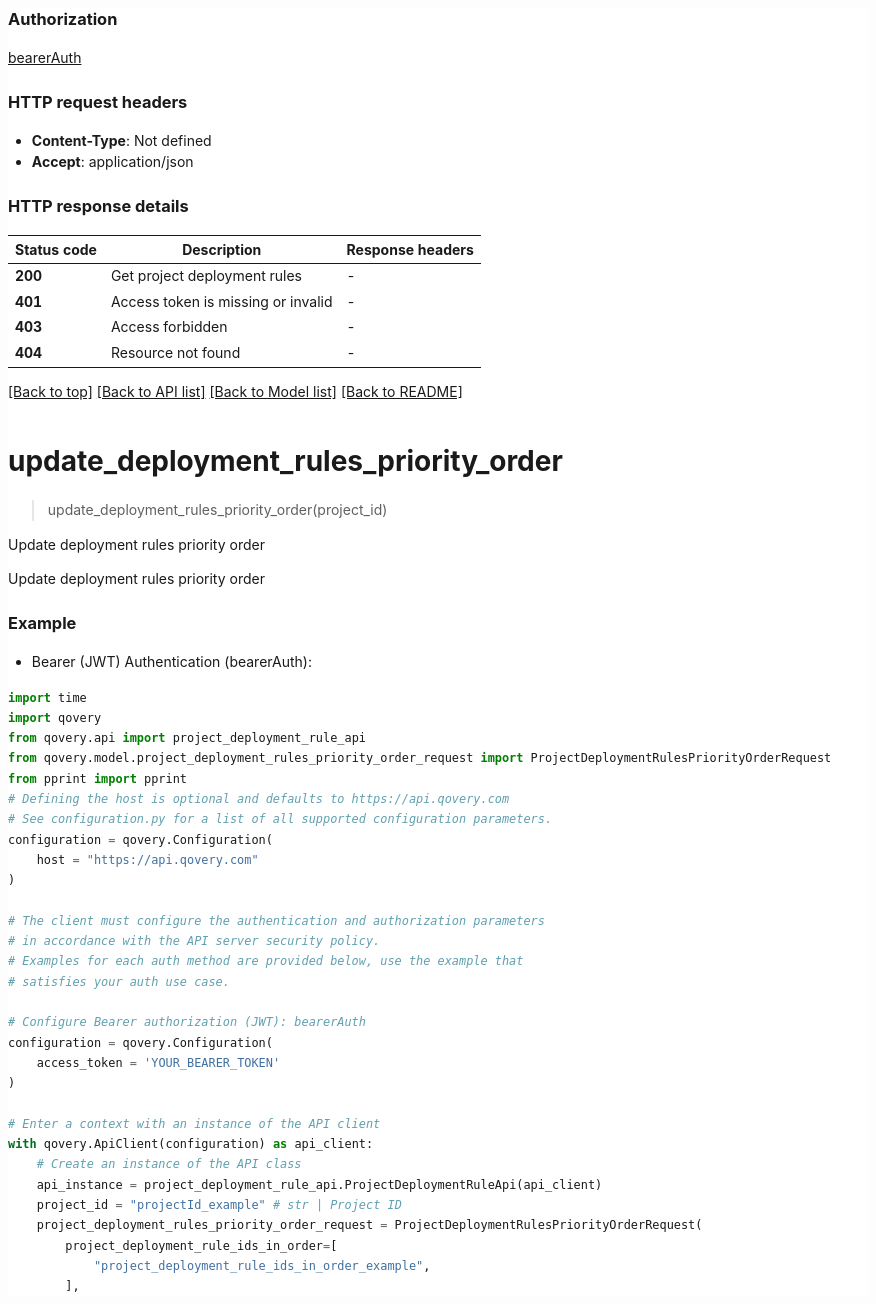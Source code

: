 ### Authorization

[bearerAuth](../README.md#bearerAuth)

### HTTP request headers

 - **Content-Type**: Not defined
 - **Accept**: application/json


### HTTP response details

| Status code | Description | Response headers |
|-------------|-------------|------------------|
**200** | Get project deployment rules |  -  |
**401** | Access token is missing or invalid |  -  |
**403** | Access forbidden |  -  |
**404** | Resource not found |  -  |

[[Back to top]](#) [[Back to API list]](../README.md#documentation-for-api-endpoints) [[Back to Model list]](../README.md#documentation-for-models) [[Back to README]](../README.md)

# **update_deployment_rules_priority_order**
> update_deployment_rules_priority_order(project_id)

Update deployment rules priority order

Update deployment rules priority order

### Example

* Bearer (JWT) Authentication (bearerAuth):

```python
import time
import qovery
from qovery.api import project_deployment_rule_api
from qovery.model.project_deployment_rules_priority_order_request import ProjectDeploymentRulesPriorityOrderRequest
from pprint import pprint
# Defining the host is optional and defaults to https://api.qovery.com
# See configuration.py for a list of all supported configuration parameters.
configuration = qovery.Configuration(
    host = "https://api.qovery.com"
)

# The client must configure the authentication and authorization parameters
# in accordance with the API server security policy.
# Examples for each auth method are provided below, use the example that
# satisfies your auth use case.

# Configure Bearer authorization (JWT): bearerAuth
configuration = qovery.Configuration(
    access_token = 'YOUR_BEARER_TOKEN'
)

# Enter a context with an instance of the API client
with qovery.ApiClient(configuration) as api_client:
    # Create an instance of the API class
    api_instance = project_deployment_rule_api.ProjectDeploymentRuleApi(api_client)
    project_id = "projectId_example" # str | Project ID
    project_deployment_rules_priority_order_request = ProjectDeploymentRulesPriorityOrderRequest(
        project_deployment_rule_ids_in_order=[
            "project_deployment_rule_ids_in_order_example",
        ],
```